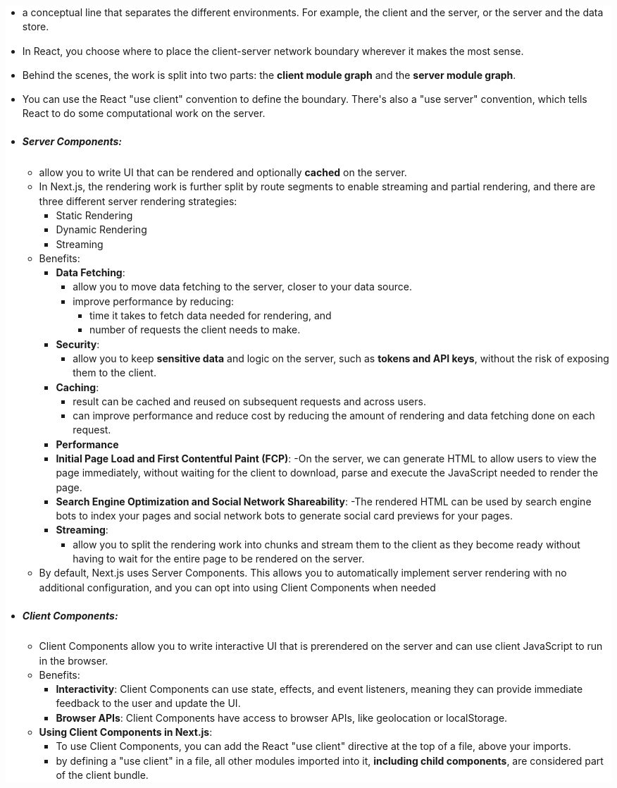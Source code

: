   - a conceptual line that separates the different environments. For example, the client and the server, or the server and the data store.
  - In React, you choose where to place the client-server network boundary wherever it makes the most sense.
  - Behind the scenes, the work is split into two parts: the **client module graph** and the **server module graph**.
  - You can use the React "use client" convention to define the boundary. There's also a "use server" convention, which tells React to do some computational work on the server.

- ##### Server Components:
  - allow you to write UI that can be rendered and optionally **cached** on the server.
  - In Next.js, the rendering work is further split by route segments to enable streaming and partial rendering, and there are three different server rendering strategies:
    - Static Rendering
    - Dynamic Rendering
    - Streaming
  - Benefits:
    - **Data Fetching**:
      - allow you to move data fetching to the server, closer to your data source.
      - improve performance by reducing:
        - time it takes to fetch data needed for rendering, and
        - number of requests the client needs to make.
    - **Security**:
      - allow you to keep **sensitive data** and logic on the server, such as **tokens and API keys**, without the risk of exposing them to the client.
    - **Caching**:
      - result can be cached and reused on subsequent requests and across users.
      - can improve performance and reduce cost by reducing the amount of rendering and data fetching done on each request.
    - **Performance**
    - **Initial Page Load and First Contentful Paint (FCP)**:
      -On the server, we can generate HTML to allow users to view the page immediately, without waiting for the client to download, parse and execute the JavaScript needed to render the page.
    - **Search Engine Optimization and Social Network Shareability**:
      -The rendered HTML can be used by search engine bots to index your pages and social network bots to generate social card previews for your pages.
    - **Streaming**:
      - allow you to split the rendering work into chunks and stream them to the client as they become ready without having to wait for the entire page to be rendered on the server.
  - By default, Next.js uses Server Components. This allows you to automatically implement server rendering with no additional configuration, and you can opt into using Client Components when needed
- ##### Client Components:
  - Client Components allow you to write interactive UI that is prerendered on the server and can use client JavaScript to run in the browser.
  - Benefits:
    - **Interactivity**: Client Components can use state, effects, and event listeners, meaning they can provide immediate feedback to the user and update the UI.
    - **Browser APIs**: Client Components have access to browser APIs, like geolocation or localStorage.
  - **Using Client Components in Next.js**:
    - To use Client Components, you can add the React "use client" directive at the top of a file, above your imports.
    - by defining a "use client" in a file, all other modules imported into it, **including child components**, are considered part of the client bundle.
